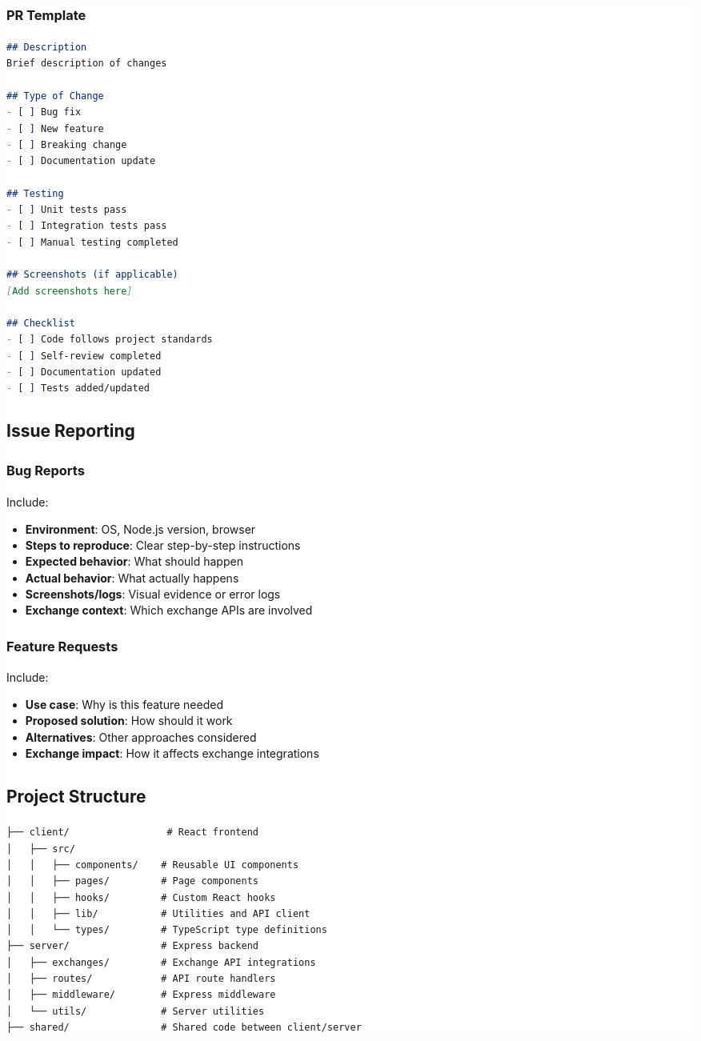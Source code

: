 ### PR Template

```markdown
## Description
Brief description of changes

## Type of Change
- [ ] Bug fix
- [ ] New feature
- [ ] Breaking change
- [ ] Documentation update

## Testing
- [ ] Unit tests pass
- [ ] Integration tests pass
- [ ] Manual testing completed

## Screenshots (if applicable)
[Add screenshots here]

## Checklist
- [ ] Code follows project standards
- [ ] Self-review completed
- [ ] Documentation updated
- [ ] Tests added/updated
```

## Issue Reporting

### Bug Reports

Include:
- **Environment**: OS, Node.js version, browser
- **Steps to reproduce**: Clear step-by-step instructions
- **Expected behavior**: What should happen
- **Actual behavior**: What actually happens
- **Screenshots/logs**: Visual evidence or error logs
- **Exchange context**: Which exchange APIs are involved

### Feature Requests

Include:
- **Use case**: Why is this feature needed
- **Proposed solution**: How should it work
- **Alternatives**: Other approaches considered
- **Exchange impact**: How it affects exchange integrations

## Project Structure

```
├── client/                 # React frontend
│   ├── src/
│   │   ├── components/    # Reusable UI components
│   │   ├── pages/         # Page components
│   │   ├── hooks/         # Custom React hooks
│   │   ├── lib/           # Utilities and API client
│   │   └── types/         # TypeScript type definitions
├── server/                # Express backend
│   ├── exchanges/         # Exchange API integrations
│   ├── routes/            # API route handlers
│   ├── middleware/        # Express middleware
│   └── utils/             # Server utilities
├── shared/                # Shared code between client/server
```
